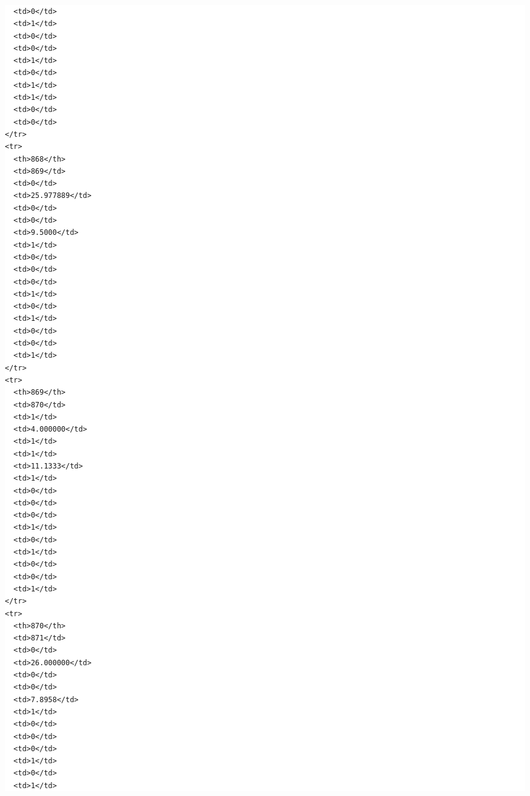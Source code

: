       <td>0</td>
      <td>1</td>
      <td>0</td>
      <td>0</td>
      <td>1</td>
      <td>0</td>
      <td>1</td>
      <td>1</td>
      <td>0</td>
      <td>0</td>
    </tr>
    <tr>
      <th>868</th>
      <td>869</td>
      <td>0</td>
      <td>25.977889</td>
      <td>0</td>
      <td>0</td>
      <td>9.5000</td>
      <td>1</td>
      <td>0</td>
      <td>0</td>
      <td>0</td>
      <td>1</td>
      <td>0</td>
      <td>1</td>
      <td>0</td>
      <td>0</td>
      <td>1</td>
    </tr>
    <tr>
      <th>869</th>
      <td>870</td>
      <td>1</td>
      <td>4.000000</td>
      <td>1</td>
      <td>1</td>
      <td>11.1333</td>
      <td>1</td>
      <td>0</td>
      <td>0</td>
      <td>0</td>
      <td>1</td>
      <td>0</td>
      <td>1</td>
      <td>0</td>
      <td>0</td>
      <td>1</td>
    </tr>
    <tr>
      <th>870</th>
      <td>871</td>
      <td>0</td>
      <td>26.000000</td>
      <td>0</td>
      <td>0</td>
      <td>7.8958</td>
      <td>1</td>
      <td>0</td>
      <td>0</td>
      <td>0</td>
      <td>1</td>
      <td>0</td>
      <td>1</td>